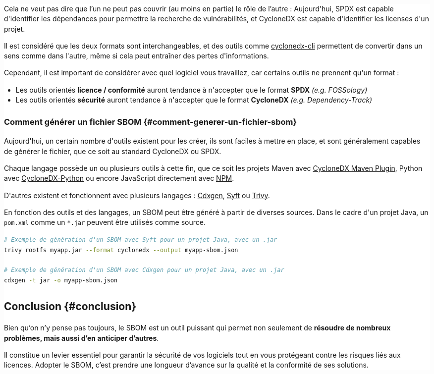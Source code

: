 Cela ne veut pas dire que l’un ne peut pas couvrir (au moins en partie) le rôle de l’autre : Aujourd'hui, SPDX est capable d'identifier les dépendances pour permettre la recherche de vulnérabilités, et CycloneDX est capable d'identifier les licenses d'un projet.

Il est considéré que les deux formats sont interchangeables, et des outils comme [cyclonedx-cli](https://github.com/CycloneDX/cyclonedx-cli) permettent de convertir dans un sens comme dans l'autre, même si cela peut entraîner des pertes d'informations.

Cependant, il est important de considérer avec quel logiciel vous travaillez, car certains outils ne prennent qu'un format :
- Les outils orientés **licence / conformité** auront tendance à n'accepter que le format **SPDX** *(e.g. FOSSology)*  
- Les outils orientés **sécurité** auront tendance à n'accepter que le format **CycloneDX** *(e.g. Dependency-Track)*

### Comment générer un fichier SBOM {#comment-generer-un-fichier-sbom}
Aujourd'hui, un certain nombre d'outils existent pour les créer, ils sont faciles à mettre en place, et sont généralement capables de générer le fichier, que ce soit au standard CycloneDX ou SPDX.

Chaque langage possède un ou plusieurs outils à cette fin, que ce soit les projets Maven avec [CycloneDX Maven Plugin](https://github.com/CycloneDX/cyclonedx-maven-plugin), Python avec [CycloneDX-Python](https://github.com/CycloneDX/cyclonedx-python) ou encore JavaScript directement avec [NPM](https://docs.npmjs.com/cli/v9/commands/npm-sbom).

D'autres existent et fonctionnent avec plusieurs langages : [Cdxgen](https://github.com/CycloneDX/cdxgen), [Syft](https://github.com/anchore/syft) ou [Trivy](https://trivy.dev/latest/).

En fonction des outils et des langages, un SBOM peut être généré à partir de diverses sources. Dans le cadre d'un projet Java, un `pom.xml` comme un `*.jar` peuvent être utilisés comme source.

```bash
# Exemple de génération d'un SBOM avec Syft pour un projet Java, avec un .jar
trivy rootfs myapp.jar --format cyclonedx --output myapp-sbom.json

# Exemple de génération d'un SBOM avec Cdxgen pour un projet Java, avec un .jar
cdxgen -t jar -o myapp-sbom.json
```

## Conclusion {#conclusion}
Bien qu’on n’y pense pas toujours, le SBOM est un outil puissant qui permet non seulement de **résoudre de nombreux problèmes, mais aussi d’en anticiper d’autres**.

Il constitue un levier essentiel pour garantir la sécurité de vos logiciels tout en vous protégeant contre les risques liés aux licences. Adopter le SBOM, c’est prendre une longueur d’avance sur la qualité et la conformité de ses solutions.